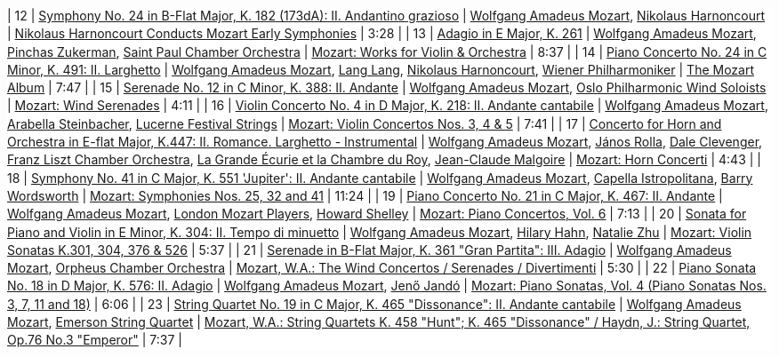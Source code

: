 | 12 | [Symphony No\. 24 in B\-Flat Major, K\. 182 \(173dA\): II\. Andantino grazioso](https://open.spotify.com/track/4GT22FrT5ZxDc8oYgh2uxK) | [Wolfgang Amadeus Mozart](https://open.spotify.com/artist/4NJhFmfw43RLBLjQvxDuRS), [Nikolaus Harnoncourt](https://open.spotify.com/artist/0AeOzXbHJu8q2xqILEOLEO) | [Nikolaus Harnoncourt Conducts Mozart Early Symphonies](https://open.spotify.com/album/7o81z0HXF7G3YwiTdKWHQg) | 3:28 |
| 13 | [Adagio in E Major, K\. 261](https://open.spotify.com/track/2vBuaUzWANdghLfM1nF0Yw) | [Wolfgang Amadeus Mozart](https://open.spotify.com/artist/4NJhFmfw43RLBLjQvxDuRS), [Pinchas Zukerman](https://open.spotify.com/artist/57J4DccKLul7z7kqfRPiER), [Saint Paul Chamber Orchestra](https://open.spotify.com/artist/0QjKu8W5tafMCDKKw3xHYT) | [Mozart: Works for Violin & Orchestra](https://open.spotify.com/album/4zETVNxxf0HT4iHXV0he0F) | 8:37 |
| 14 | [Piano Concerto No\. 24 in C Minor, K\. 491: II\. Larghetto](https://open.spotify.com/track/6qMqnbzY0wsnwa7KUFm1g0) | [Wolfgang Amadeus Mozart](https://open.spotify.com/artist/4NJhFmfw43RLBLjQvxDuRS), [Lang Lang](https://open.spotify.com/artist/1YZhNFBxkEB5UKTgMDvot4), [Nikolaus Harnoncourt](https://open.spotify.com/artist/0AeOzXbHJu8q2xqILEOLEO), [Wiener Philharmoniker](https://open.spotify.com/artist/003f4bk13c6Q3gAUXv7dGJ) | [The Mozart Album](https://open.spotify.com/album/0frnbBKctMDOscUIz5dAt4) | 7:47 |
| 15 | [Serenade No\. 12 in C Minor, K\. 388: II\. Andante](https://open.spotify.com/track/2jTXrav9Voj0FpdT2yUIuH) | [Wolfgang Amadeus Mozart](https://open.spotify.com/artist/4NJhFmfw43RLBLjQvxDuRS), [Oslo Philharmonic Wind Soloists](https://open.spotify.com/artist/69J3cIRjaRhAHiTm2LeKO4) | [Mozart: Wind Serenades](https://open.spotify.com/album/2e5dTDQJZWzQCKDyUnXN9I) | 4:11 |
| 16 | [Violin Concerto No\. 4 in D Major, K\. 218: II\. Andante cantabile](https://open.spotify.com/track/40mO9o0Xtb2RELrJbeH0Km) | [Wolfgang Amadeus Mozart](https://open.spotify.com/artist/4NJhFmfw43RLBLjQvxDuRS), [Arabella Steinbacher](https://open.spotify.com/artist/7zKFwhYAGA2KuM0cgEo7Rs), [Lucerne Festival Strings](https://open.spotify.com/artist/0sABleOLUMLgjJa6mpIaVc) | [Mozart: Violin Concertos Nos\. 3, 4 & 5](https://open.spotify.com/album/3FkVHkumXLx5cZaqLSM5cA) | 7:41 |
| 17 | [Concerto for Horn and Orchestra in E\-flat Major, K.447: II\. Romance\. Larghetto \- Instrumental](https://open.spotify.com/track/3lYtKnLTruwOGr1noGi2D9) | [Wolfgang Amadeus Mozart](https://open.spotify.com/artist/4NJhFmfw43RLBLjQvxDuRS), [János Rolla](https://open.spotify.com/artist/0idaRQS8I2GsqPSPA5z5Mn), [Dale Clevenger](https://open.spotify.com/artist/0LymYb8dFfa1ZUO627fDS9), [Franz Liszt Chamber Orchestra](https://open.spotify.com/artist/4OpmlNFluv2wUDzQeIgQDr), [La Grande Écurie et la Chambre du Roy](https://open.spotify.com/artist/0NXpAUHEoJkTDu5YIKHenS), [Jean\-Claude Malgoire](https://open.spotify.com/artist/0Dm0OYp3kyz8ML9Pkh4uwu) | [Mozart: Horn Concerti](https://open.spotify.com/album/7bAWsv3eJ5o4t9VhEq9w3R) | 4:43 |
| 18 | [Symphony No\. 41 in C Major, K\. 551 'Jupiter': II\. Andante cantabile](https://open.spotify.com/track/6MfCnTGFIsqnR6yBAggaH4) | [Wolfgang Amadeus Mozart](https://open.spotify.com/artist/4NJhFmfw43RLBLjQvxDuRS), [Capella Istropolitana](https://open.spotify.com/artist/3COykW4UPvB0DqwnzlnfWt), [Barry Wordsworth](https://open.spotify.com/artist/5sjJnaI3YhaO8KylpJk3gN) | [Mozart: Symphonies Nos\. 25, 32 and 41](https://open.spotify.com/album/7wVByQIq6L4VFzOXefROLQ) | 11:24 |
| 19 | [Piano Concerto No\. 21 in C Major, K\. 467: II\. Andante](https://open.spotify.com/track/429GaRIWKJ3EU1GAQPbLcr) | [Wolfgang Amadeus Mozart](https://open.spotify.com/artist/4NJhFmfw43RLBLjQvxDuRS), [London Mozart Players](https://open.spotify.com/artist/1sylrdKARMDYTJbs8IPWGy), [Howard Shelley](https://open.spotify.com/artist/3pxt6077A2xXBAgMrgHRPg) | [Mozart: Piano Concertos, Vol\. 6](https://open.spotify.com/album/4hDQVX7aQ4SIIyCm06fmyP) | 7:13 |
| 20 | [Sonata for Piano and Violin in E Minor, K\. 304: II\. Tempo di minuetto](https://open.spotify.com/track/5PuX2GQai2jADwE4begkfJ) | [Wolfgang Amadeus Mozart](https://open.spotify.com/artist/4NJhFmfw43RLBLjQvxDuRS), [Hilary Hahn](https://open.spotify.com/artist/5JdT0LYJdlPbTC58p60WTX), [Natalie Zhu](https://open.spotify.com/artist/6wTycbcXniJwwz1SfhpSns) | [Mozart: Violin Sonatas K.301, 304, 376 & 526](https://open.spotify.com/album/3sN7Lymz3Hc5sq51NXjghh) | 5:37 |
| 21 | [Serenade in B\-Flat Major, K\. 361 "Gran Partita": III\. Adagio](https://open.spotify.com/track/0XkcuWNLacWDwEDmvq4CCy) | [Wolfgang Amadeus Mozart](https://open.spotify.com/artist/4NJhFmfw43RLBLjQvxDuRS), [Orpheus Chamber Orchestra](https://open.spotify.com/artist/35pZsti1RSA5Zv98jAm8kX) | [Mozart, W.A.: The Wind Concertos / Serenades / Divertimenti](https://open.spotify.com/album/4fYVRN0xLtr6dJBk61ls5T) | 5:30 |
| 22 | [Piano Sonata No\. 18 in D Major, K\. 576: II\. Adagio](https://open.spotify.com/track/1i6bU5IaHByJXo4eUcP70z) | [Wolfgang Amadeus Mozart](https://open.spotify.com/artist/4NJhFmfw43RLBLjQvxDuRS), [Jenő Jandó](https://open.spotify.com/artist/5Kb0Qf13EyYtVJvzCdI9M7) | [Mozart: Piano Sonatas, Vol\. 4 \(Piano Sonatas Nos\. 3, 7, 11 and 18\)](https://open.spotify.com/album/0dEEzC4IuGsggr6JUCPMyT) | 6:06 |
| 23 | [String Quartet No\. 19 in C Major, K\. 465 "Dissonance": II\. Andante cantabile](https://open.spotify.com/track/6hlpoyKTFfqL4PC7CHpwWB) | [Wolfgang Amadeus Mozart](https://open.spotify.com/artist/4NJhFmfw43RLBLjQvxDuRS), [Emerson String Quartet](https://open.spotify.com/artist/4IBl8k6ZsBagsI5zRjyXH7) | [Mozart, W.A.: String Quartets K\. 458 "Hunt"; K\. 465 "Dissonance" / Haydn, J.: String Quartet, Op.76 No.3 "Emperor"](https://open.spotify.com/album/3P4lnZBmbUggDYH8wy40Gq) | 7:37 |